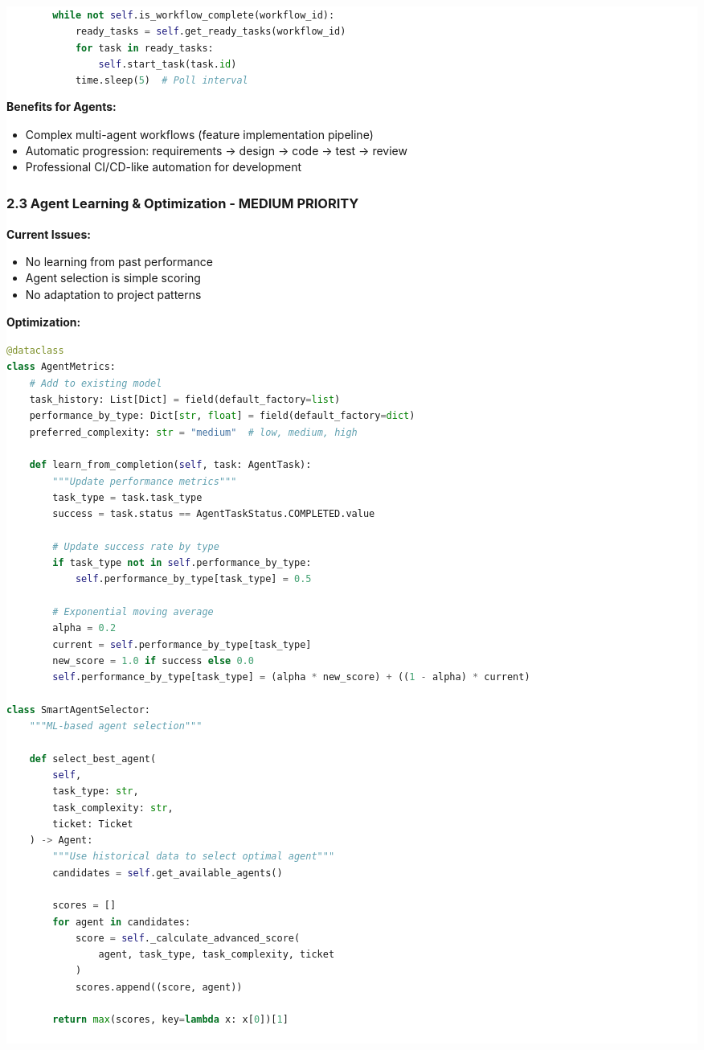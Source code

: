 ```python
        while not self.is_workflow_complete(workflow_id):
            ready_tasks = self.get_ready_tasks(workflow_id)
            for task in ready_tasks:
                self.start_task(task.id)
            time.sleep(5)  # Poll interval
```

**Benefits for Agents:**
- Complex multi-agent workflows (feature implementation pipeline)
- Automatic progression: requirements → design → code → test → review
- Professional CI/CD-like automation for development

### 2.3 Agent Learning & Optimization - **MEDIUM PRIORITY**

**Current Issues:**
- No learning from past performance
- Agent selection is simple scoring
- No adaptation to project patterns

**Optimization:**
```python
@dataclass
class AgentMetrics:
    # Add to existing model
    task_history: List[Dict] = field(default_factory=list)
    performance_by_type: Dict[str, float] = field(default_factory=dict)
    preferred_complexity: str = "medium"  # low, medium, high
    
    def learn_from_completion(self, task: AgentTask):
        """Update performance metrics"""
        task_type = task.task_type
        success = task.status == AgentTaskStatus.COMPLETED.value
        
        # Update success rate by type
        if task_type not in self.performance_by_type:
            self.performance_by_type[task_type] = 0.5
        
        # Exponential moving average
        alpha = 0.2
        current = self.performance_by_type[task_type]
        new_score = 1.0 if success else 0.0
        self.performance_by_type[task_type] = (alpha * new_score) + ((1 - alpha) * current)

class SmartAgentSelector:
    """ML-based agent selection"""
    
    def select_best_agent(
        self,
        task_type: str,
        task_complexity: str,
        ticket: Ticket
    ) -> Agent:
        """Use historical data to select optimal agent"""
        candidates = self.get_available_agents()
        
        scores = []
        for agent in candidates:
            score = self._calculate_advanced_score(
                agent, task_type, task_complexity, ticket
            )
            scores.append((score, agent))
        
        return max(scores, key=lambda x: x[0])[1]
    
```